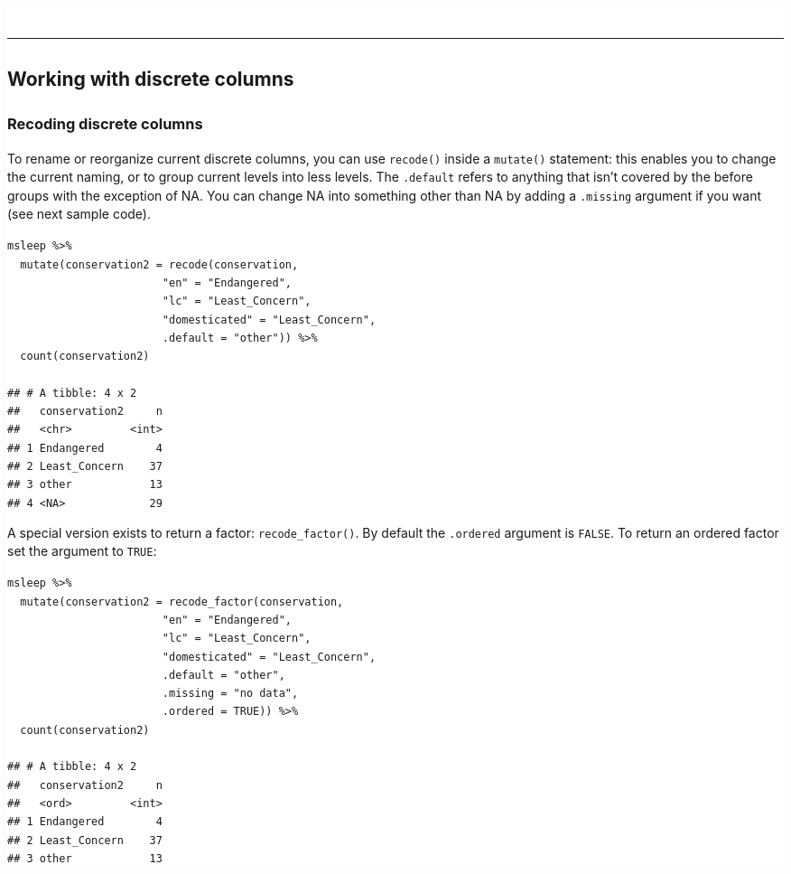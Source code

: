 <br>
<hr>

## **Working with discrete columns**

### **Recoding discrete columns**

To rename or reorganize current discrete columns, you can use `recode()`
inside a `mutate()` statement: this enables you to change the current
naming, or to group current levels into less levels. The `.default`
refers to anything that isn’t covered by the before groups with the
exception of NA. You can change NA into something other than NA by
adding a `.missing` argument if you want (see next sample code).

    msleep %>%
      mutate(conservation2 = recode(conservation,
                            "en" = "Endangered",
                            "lc" = "Least_Concern",
                            "domesticated" = "Least_Concern",
                            .default = "other")) %>%
      count(conservation2)

    ## # A tibble: 4 x 2
    ##   conservation2     n
    ##   <chr>         <int>
    ## 1 Endangered        4
    ## 2 Least_Concern    37
    ## 3 other            13
    ## 4 <NA>             29

A special version exists to return a factor: `recode_factor()`. By
default the `.ordered` argument is `FALSE`. To return an ordered factor
set the argument to `TRUE`:

    msleep %>%
      mutate(conservation2 = recode_factor(conservation,
                            "en" = "Endangered",
                            "lc" = "Least_Concern",
                            "domesticated" = "Least_Concern",
                            .default = "other",
                            .missing = "no data",
                            .ordered = TRUE)) %>%
      count(conservation2)

    ## # A tibble: 4 x 2
    ##   conservation2     n
    ##   <ord>         <int>
    ## 1 Endangered        4
    ## 2 Least_Concern    37
    ## 3 other            13